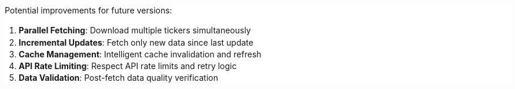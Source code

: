 Potential improvements for future versions:

1. **Parallel Fetching**: Download multiple tickers simultaneously
2. **Incremental Updates**: Fetch only new data since last update
3. **Cache Management**: Intelligent cache invalidation and refresh
4. **API Rate Limiting**: Respect API rate limits and retry logic
5. **Data Validation**: Post-fetch data quality verification
